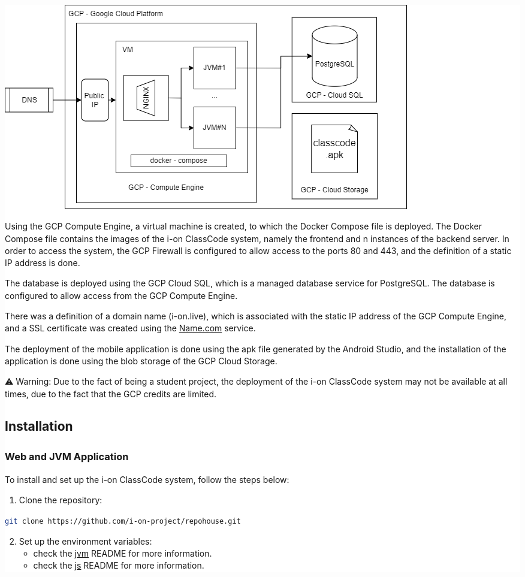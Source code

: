 ![Deployment Diagram](docs/img/deploy-scheme.png)

Using the GCP Compute Engine, a virtual machine is created, to which the Docker Compose file is deployed.
The Docker Compose file contains the images of the i-on ClassCode system, namely the frontend and n instances of the backend server.
In order to access the system, the GCP Firewall is configured to allow access to the ports 80 and 443, and the definition of a static IP address is done.

The database is deployed using the GCP Cloud SQL, which is a managed database service for PostgreSQL. The database is configured to allow access from the GCP Compute Engine.

There was a definition of a domain name (i-on.live), which is associated with the static IP address of the GCP Compute Engine, and a SSL certificate was created using the [Name.com](https://www.name.com/) service.

The deployment of the mobile application is done using the apk file generated by the Android Studio, and the installation of the application is done using the blob storage of the GCP Cloud Storage.

:warning: Warning: Due to the fact of being a student project, the deployment of the i-on ClassCode system may not be available at all times, due to the fact that the GCP credits are limited.

## Installation

### Web and JVM Application

To install and set up the i-on ClassCode system, follow the steps below:

1. Clone the repository:

```bash
git clone https://github.com/i-on-project/repohouse.git
```

2. Set up the environment variables:
   - check the [jvm](./code/jvm/README.md#environment-variables) README for more information.
   - check the [js](./code/js/README.md#environment-variables) README for more information.
